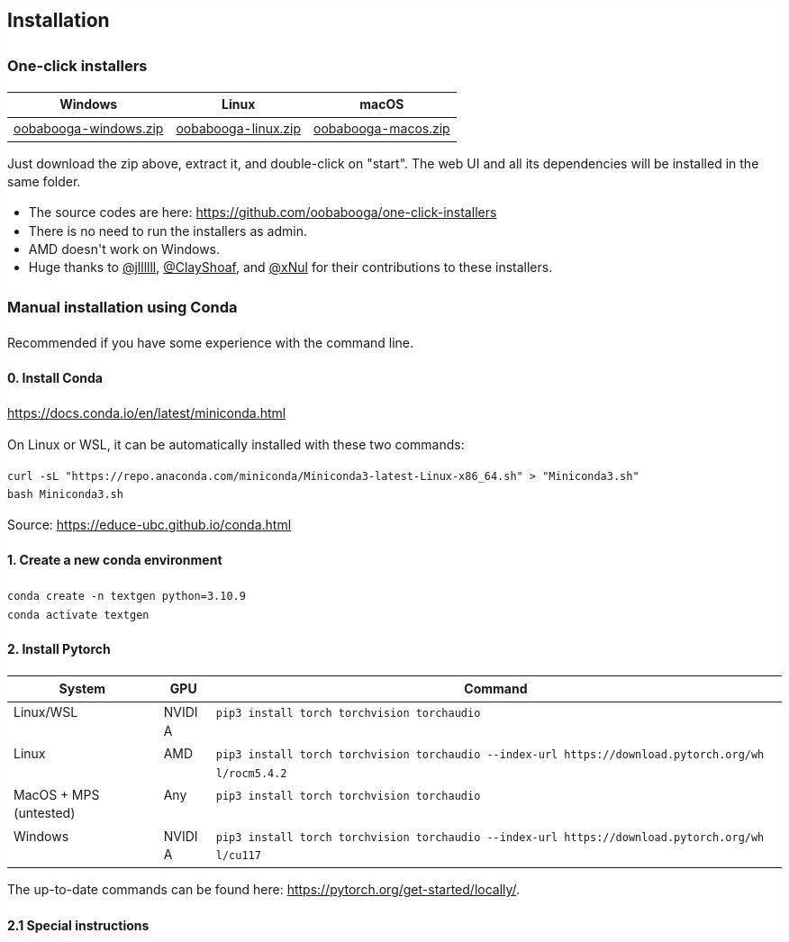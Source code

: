 ## Installation

### One-click installers

| Windows                                                                                                                        | Linux                                                                                                                      | macOS                                                                                                                      |
| ------------------------------------------------------------------------------------------------------------------------------ | -------------------------------------------------------------------------------------------------------------------------- | -------------------------------------------------------------------------------------------------------------------------- |
| [oobabooga-windows.zip](https://github.com/oobabooga/text-generation-webui/releases/download/installers/oobabooga_windows.zip) | [oobabooga-linux.zip](https://github.com/oobabooga/text-generation-webui/releases/download/installers/oobabooga_linux.zip) | [oobabooga-macos.zip](https://github.com/oobabooga/text-generation-webui/releases/download/installers/oobabooga_macos.zip) |

Just download the zip above, extract it, and double-click on "start". The web UI and all its dependencies will be installed in the same folder.

* The source codes are here: https://github.com/oobabooga/one-click-installers
* There is no need to run the installers as admin.
* AMD doesn't work on Windows.
* Huge thanks to [@jllllll](https://github.com/jllllll), [@ClayShoaf](https://github.com/ClayShoaf), and [@xNul](https://github.com/xNul) for their contributions to these installers.

### Manual installation using Conda

Recommended if you have some experience with the command line.

#### 0. Install Conda

https://docs.conda.io/en/latest/miniconda.html

On Linux or WSL, it can be automatically installed with these two commands:

```
curl -sL "https://repo.anaconda.com/miniconda/Miniconda3-latest-Linux-x86_64.sh" > "Miniconda3.sh"
bash Miniconda3.sh
```
Source: https://educe-ubc.github.io/conda.html

#### 1. Create a new conda environment

```
conda create -n textgen python=3.10.9
conda activate textgen
```

#### 2. Install Pytorch

| System                 | GPU    | Command                                                                                            |
| ---------------------- | ------ | -------------------------------------------------------------------------------------------------- |
| Linux/WSL              | NVIDIA | `pip3 install torch torchvision torchaudio`                                                        |
| Linux                  | AMD    | `pip3 install torch torchvision torchaudio --index-url https://download.pytorch.org/whl/rocm5.4.2` |
| MacOS + MPS (untested) | Any    | `pip3 install torch torchvision torchaudio`                                                        |
| Windows                | NVIDIA | `pip3 install torch torchvision torchaudio --index-url https://download.pytorch.org/whl/cu117`     |

The up-to-date commands can be found here: https://pytorch.org/get-started/locally/. 

#### 2.1 Special instructions
